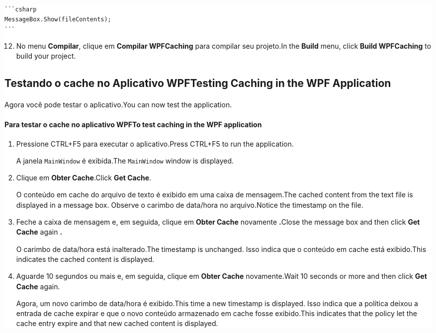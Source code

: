     ```csharp
    MessageBox.Show(fileContents);
    ```

12. <span data-ttu-id="02ac8-207">No menu **Compilar**, clique em **Compilar WPFCaching** para compilar seu projeto.</span><span class="sxs-lookup"><span data-stu-id="02ac8-207">In the **Build** menu, click **Build WPFCaching** to build your project.</span></span>

## <a name="testing-caching-in-the-wpf-application"></a><span data-ttu-id="02ac8-208">Testando o cache no Aplicativo WPF</span><span class="sxs-lookup"><span data-stu-id="02ac8-208">Testing Caching in the WPF Application</span></span>
 <span data-ttu-id="02ac8-209">Agora você pode testar o aplicativo.</span><span class="sxs-lookup"><span data-stu-id="02ac8-209">You can now test the application.</span></span>

#### <a name="to-test-caching-in-the-wpf-application"></a><span data-ttu-id="02ac8-210">Para testar o cache no aplicativo WPF</span><span class="sxs-lookup"><span data-stu-id="02ac8-210">To test caching in the WPF application</span></span>

1.  <span data-ttu-id="02ac8-211">Pressione CTRL+F5 para executar o aplicativo.</span><span class="sxs-lookup"><span data-stu-id="02ac8-211">Press CTRL+F5 to run the application.</span></span>

     <span data-ttu-id="02ac8-212">A janela `MainWindow` é exibida.</span><span class="sxs-lookup"><span data-stu-id="02ac8-212">The `MainWindow` window is displayed.</span></span>

2.  <span data-ttu-id="02ac8-213">Clique em **Obter Cache**.</span><span class="sxs-lookup"><span data-stu-id="02ac8-213">Click **Get Cache**.</span></span>

     <span data-ttu-id="02ac8-214">O conteúdo em cache do arquivo de texto é exibido em uma caixa de mensagem.</span><span class="sxs-lookup"><span data-stu-id="02ac8-214">The cached content from the text file is displayed in a message box.</span></span> <span data-ttu-id="02ac8-215">Observe o carimbo de data/hora no arquivo.</span><span class="sxs-lookup"><span data-stu-id="02ac8-215">Notice the timestamp on the file.</span></span>

3.  <span data-ttu-id="02ac8-216">Feche a caixa de mensagem e, em seguida, clique em **Obter Cache** novamente **.**</span><span class="sxs-lookup"><span data-stu-id="02ac8-216">Close the message box and then click **Get Cache** again **.**</span></span>

     <span data-ttu-id="02ac8-217">O carimbo de data/hora está inalterado.</span><span class="sxs-lookup"><span data-stu-id="02ac8-217">The timestamp is unchanged.</span></span> <span data-ttu-id="02ac8-218">Isso indica que o conteúdo em cache está exibido.</span><span class="sxs-lookup"><span data-stu-id="02ac8-218">This indicates the cached content is displayed.</span></span>

4.  <span data-ttu-id="02ac8-219">Aguarde 10 segundos ou mais e, em seguida, clique em **Obter Cache** novamente.</span><span class="sxs-lookup"><span data-stu-id="02ac8-219">Wait 10 seconds or more and then click **Get Cache** again.</span></span>

     <span data-ttu-id="02ac8-220">Agora, um novo carimbo de data/hora é exibido.</span><span class="sxs-lookup"><span data-stu-id="02ac8-220">This time a new timestamp is displayed.</span></span> <span data-ttu-id="02ac8-221">Isso indica que a política deixou a entrada de cache expirar e que o novo conteúdo armazenado em cache fosse exibido.</span><span class="sxs-lookup"><span data-stu-id="02ac8-221">This indicates that the policy let the cache entry expire and that new cached content is displayed.</span></span>
